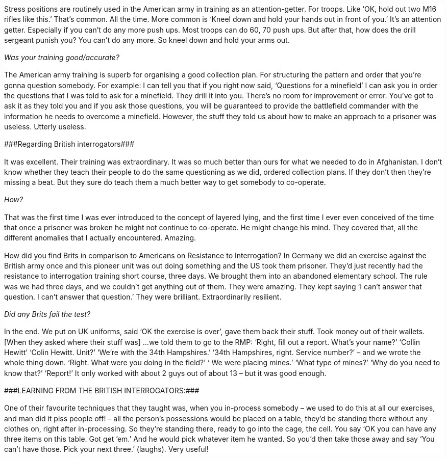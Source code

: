 
Stress positions are routinely used in the American army in training as an attention-getter. For troops. Like ‘OK, hold out two M16 rifles like this.’ That’s common. All the time. More common is ‘Kneel down and hold your hands out in front of you.’ It’s an attention getter. Especially if you can’t do any more push ups. Most troops can do 60, 70 push ups. But after that, how does the drill sergeant punish you? You can’t do any more. So kneel down and hold your arms out.


_Was your training good/accurate?_ 

The American army training is superb for organising a good collection plan. For structuring the pattern and order that you’re gonna question somebody. For example: I can tell you that if you right now said, ‘Questions for a minefield’ I can ask you in order the questions that I was told to ask for a minefield. They drill it into you. There’s no room for improvement or error. You’ve got to ask it as they told you and if you ask those questions, you will be guaranteed to provide the battlefield commander with the information he needs to overcome a minefield. However, the stuff they told us about how to make an approach to a prisoner was useless. Utterly useless.


###Regarding British interrogators###

It was excellent. Their training was extraordinary. It was so much better than ours for what we needed to do in Afghanistan. I don’t know whether they teach their people to do the same questioning as we did, ordered collection plans. If they don’t then they’re missing a beat. But they sure do teach them a much better way to get somebody to co-operate.


_How?_ 

That was the first time I was ever introduced to the concept of layered lying, and the first time I ever even conceived of the time that once a prisoner was broken he might not continue to co-operate. He might change his mind. They covered that, all the different anomalies that I actually encountered. Amazing.


How did you find Brits in comparison to Americans on Resistance to Interrogation?
In Germany we did an exercise against the British army once and this pioneer unit was out doing something and the US took them prisoner. They’d just recently had the resistance to interrogation training short course, three days. We brought them into an abandoned elementary school. The rule was we had three days, and we couldn’t get anything out of them. They were amazing. They kept saying ‘I can’t answer that question. I can’t answer that question.’ They were brilliant. Extraordinarily resilient. 

_Did any Brits fail the test?_

In the end. We put on UK uniforms, said ‘OK the exercise is over’, gave them back their stuff. Took money out of their wallets. \[When they asked where their stuff was\] …we told them to go to the RMP: ‘Right, fill out a report. What’s your name?’ ‘Collin Hewitt’ ‘Colin Hewitt. Unit?’ ‘We’re with the 34th Hampshires.’ ‘34th Hampshires, right. Service number?’ – and we wrote the whole thing down. ‘Right. What were you doing in the field?’ ‘ We were placing mines.’ ‘What type of mines?’ ‘Why do you need to know that?’ ‘Report!’ It only worked with about 2 guys out of about 13 – but it was good enough.



###LEARNING FROM THE BRITISH INTERROGATORS:###


One of their favourite techniques that they taught was, when you in-process somebody – we used to do this at all our exercises, and man did it piss people off! – all the person’s possessions would be placed on a table, they’d be standing there without any clothes on, right after in-processing. So they’re standing there, ready to go into the cage, the cell. You say ‘OK you can have any three items on this table. Got get ’em.’ And he would pick whatever item he wanted. So you’d then take those away and say ‘You can’t have those. Pick your next three.’ (laughs). Very useful!
